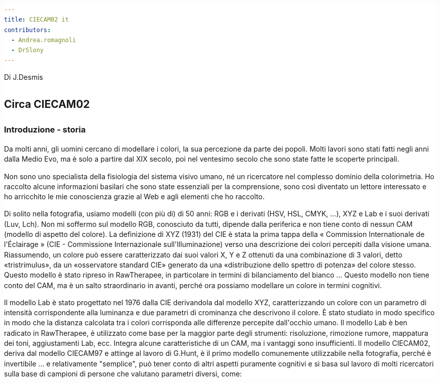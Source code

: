 ```yaml
---
title: CIECAM02 it
contributors:
  - Andrea.romagnoli
  - DrSlony
---
```


Di J.Desmis

## Circa CIECAM02

### Introduzione - storia

Da molti anni, gli uomini cercano di modellare i colori, la sua
percezione da parte dei popoli. Molti lavori sono stati fatti negli anni
dalla Medio Evo, ma è solo a partire dal XIX secolo, poi nel ventesimo
secolo che sono state fatte le scoperte principali.

Non sono uno specialista della fisiologia del sistema visivo umano, né
un ricercatore nel complesso dominio della colorimetria. Ho raccolto
alcune informazioni basilari che sono state essenziali per la
comprensione, sono così diventato un lettore interessato e ho arricchito
le mie conoscienza grazie al Web e agli elementi che ho raccolto.

Di solito nella fotografia, usiamo modelli (con più di) di 50 anni: RGB
e i derivati (HSV, HSL, CMYK, ...), XYZ e Lab e i suoi derivati (Luv,
Lch). Non mi soffermo sul modello RGB, conosciuto da tutti, dipende
dalla periferica e non tiene conto di nessun CAM (modello di aspetto del
colore). La definizione di XYZ (1931) del CIE è stata la prima tappa
della « Commission Internationale de l'Éclairage » (CIE - Commissione
Internazionale sull'Illuminazione) verso una descrizione dei colori
percepiti dalla visione umana. Riassumendo, un colore può essere
caratterizzato dai suoi valori X, Y e Z ottenuti da una combinazione di
3 valori, detto «tristrimulus», da un «osservatore standard CIE»
generato da una «distribuzione dello spettro di potenza» del colore
stesso. Questo modello è stato ripreso in RawTherapee, in particolare in
termini di bilanciamento del bianco ... Questo modello non tiene conto
del CAM, ma è un salto straordinario in avanti, perché ora possiamo
modellare un colore in termini cognitivi.

Il modello Lab è stato progettato nel 1976 dalla CIE derivandola dal
modello XYZ, caratterizzando un colore con un parametro di intensità
corrispondente alla luminanza e due parametri di crominanza che
descrivono il colore. È stato studiato in modo specifico in modo che la
distanza calcolata tra i colori corrisponda alle differenze percepite
dall'occhio umano. Il modello Lab è ben radicato in RawTherapee, è
utilizzato come base per la maggior parte degli strumenti: risoluzione,
rimozione rumore, mappatura dei toni, aggiustamenti Lab, ecc. Integra
alcune caratteristiche di un CAM, ma i vantaggi sono insufficienti. Il
modello CIECAM02, deriva dal modello CIECAM97 e attinge al lavoro di
G.Hunt, è il primo modello comunemente utilizzabile nella fotografia,
perché è invertibile ... e relativamente "semplice", può tener conto di
altri aspetti puramente cognitivi e si basa sul lavoro di molti
ricercatori sulla base di campioni di persone che valutano parametri
diversi, come:
